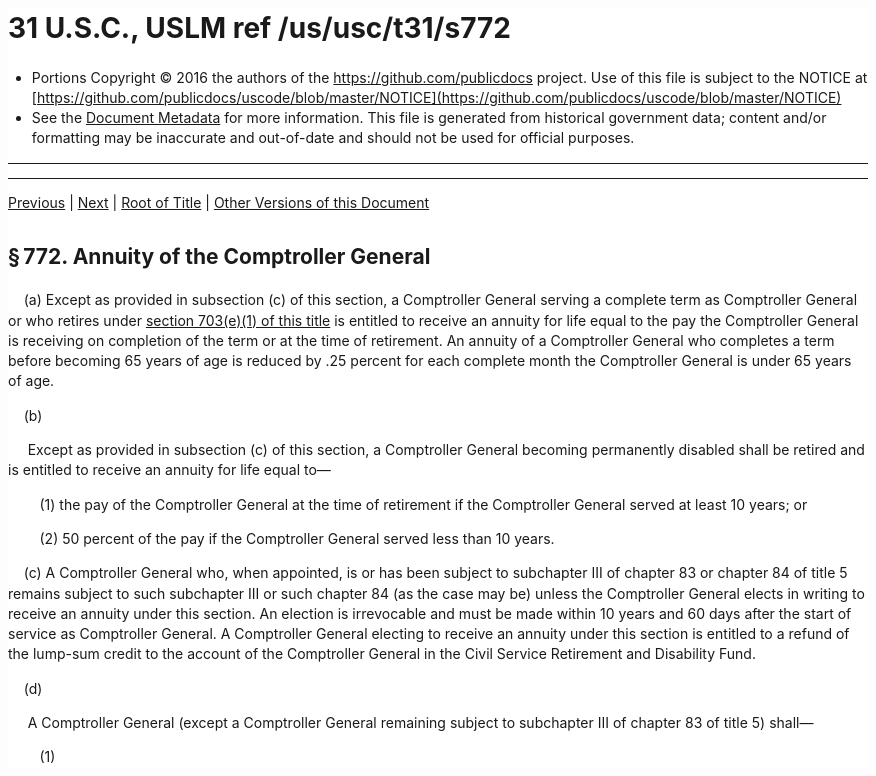 ---
---

# 31 U.S.C., USLM ref /us/usc/t31/s772

* Portions Copyright © 2016 the authors of the https://github.com/publicdocs project.
  Use of this file is subject to the NOTICE at [https://github.com/publicdocs/uscode/blob/master/NOTICE](https://github.com/publicdocs/uscode/blob/master/NOTICE)
* See the [Document Metadata](././../../../../../..//README.md) for more information.
  This file is generated from historical government data; content and/or formatting may be inaccurate and out-of-date and should not be used for official purposes.

----------
----------

[Previous](./../../../../../..//us/usc/t31/stI/ch7/schV/m__us_usc_t31_s771.md) | [Next](./../../../../../..//us/usc/t31/stI/ch7/schV/m__us_usc_t31_s773.md) | [Root of Title](./../../../../../../) | [Other Versions of this Document](https://publicdocs.github.io/go/links?ns=uslm&ref=%2Fus%2Fusc%2Ft31%2Fs772)

## § 772. Annuity of the Comptroller General

    (a) Except as provided in subsection (c) of this section, a Comptroller General serving a complete term as Comptroller General or who retires under [section 703(e)(1) of this title][/us/usc/t31/s703/e/1] is entitled to receive an annuity for life equal to the pay the Comptroller General is receiving on completion of the term or at the time of retirement. An annuity of a Comptroller General who completes a term before becoming 65 years of age is reduced by .25 percent for each complete month the Comptroller General is under 65 years of age.

    (b)

     Except as provided in subsection (c) of this section, a Comptroller General becoming permanently disabled shall be retired and is entitled to receive an annuity for life equal to—

        (1) the pay of the Comptroller General at the time of retirement if the Comptroller General served at least 10 years; or

        (2) 50 percent of the pay if the Comptroller General served less than 10 years.

    (c) A Comptroller General who, when appointed, is or has been subject to subchapter III of chapter 83 or chapter 84 of title 5 remains subject to such subchapter III or such chapter 84 (as the case may be) unless the Comptroller General elects in writing to receive an annuity under this section. An election is irrevocable and must be made within 10 years and 60 days after the start of service as Comptroller General. A Comptroller General electing to receive an annuity under this section is entitled to a refund of the lump-sum credit to the account of the Comptroller General in the Civil Service Retirement and Disability Fund.

    (d)

     A Comptroller General (except a Comptroller General remaining subject to subchapter III of chapter 83 of title 5) shall—

        (1)


[/us/usc/t31/s703/e/1]: https://publicdocs.github.io/go/links?ns=uslm&ref=%2Fus%2Fusc%2Ft31%2Fs703%2Fe%2F1
[/us/pl/97/258]: https://publicdocs.github.io/go/links?ns=uslm&ref=%2Fus%2Fpl%2F97%2F258
[/us/stat/96/902]: https://publicdocs.github.io/go/links?ns=uslm&ref=%2Fus%2Fstat%2F96%2F902
[/us/pl/100/426/s203]: https://publicdocs.github.io/go/links?ns=uslm&ref=%2Fus%2Fpl%2F100%2F426%2Fs203
[/us/stat/102/1600]: https://publicdocs.github.io/go/links?ns=uslm&ref=%2Fus%2Fstat%2F102%2F1600
[/us/pl/108/271/s8/b]: https://publicdocs.github.io/go/links?ns=uslm&ref=%2Fus%2Fpl%2F108%2F271%2Fs8%2Fb
[/us/stat/118/814]: https://publicdocs.github.io/go/links?ns=uslm&ref=%2Fus%2Fstat%2F118%2F814
[/us/usc/t31/s703/e/1]: https://publicdocs.github.io/go/links?ns=uslm&ref=%2Fus%2Fusc%2Ft31%2Fs703%2Fe%2F1
[/us/pl/108/271]: https://publicdocs.github.io/go/links?ns=uslm&ref=%2Fus%2Fpl%2F108%2F271
[/us/pl/100/426/s203/1]: https://publicdocs.github.io/go/links?ns=uslm&ref=%2Fus%2Fpl%2F100%2F426%2Fs203%2F1
[/us/usc/t31/s703/e/1]: https://publicdocs.github.io/go/links?ns=uslm&ref=%2Fus%2Fusc%2Ft31%2Fs703%2Fe%2F1
[/us/usc/t31/s703/e/1]: https://publicdocs.github.io/go/links?ns=uslm&ref=%2Fus%2Fusc%2Ft31%2Fs703%2Fe%2F1
[/us/pl/100/426/s203/2]: https://publicdocs.github.io/go/links?ns=uslm&ref=%2Fus%2Fpl%2F100%2F426%2Fs203%2F2
[/us/pl/100/426/s208]: https://publicdocs.github.io/go/links?ns=uslm&ref=%2Fus%2Fpl%2F100%2F426%2Fs208
[/us/stat/102/1601]: https://publicdocs.github.io/go/links?ns=uslm&ref=%2Fus%2Fstat%2F102%2F1601